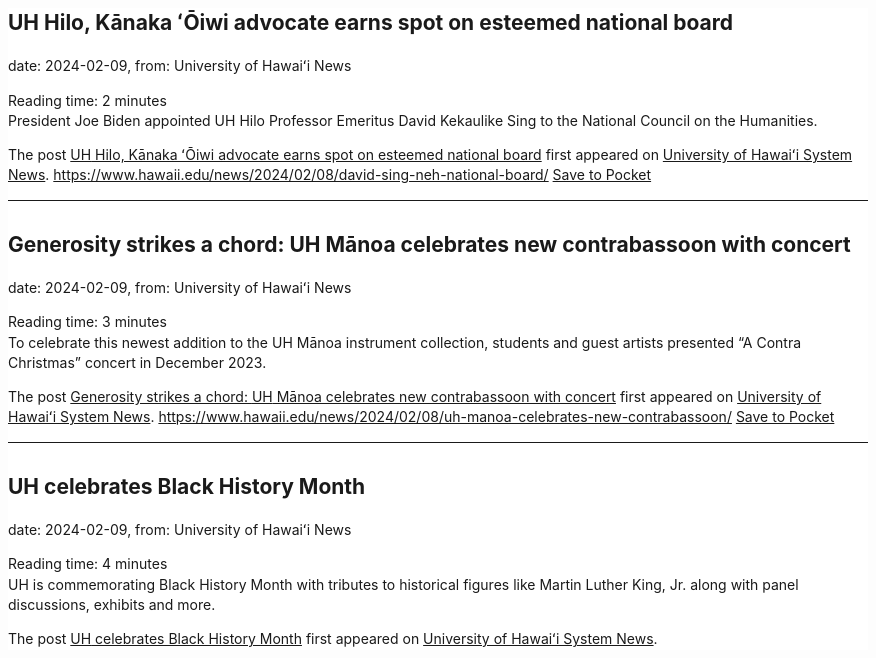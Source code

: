 
## UH Hilo, Kānaka ʻŌiwi advocate earns spot on esteemed national board

date: 2024-02-09, from: University of Hawaiʻi News

<p><span class="rt-reading-time" style="display: block;"><span class="rt-label rt-prefix">Reading time: </span> <span class="rt-time">2</span> <span class="rt-label rt-postfix">minutes</span></span> President Joe Biden appointed <abbr>UH</abbr> Hilo Professor Emeritus David Kekaulike Sing to the National Council on the Humanities.</p>
The post <a href="https://www.hawaii.edu/news/2024/02/08/david-sing-neh-national-board/"><abbr>UH</abbr> Hilo, Kānaka ʻŌiwi advocate earns spot on esteemed national board</a> first appeared on <a href="https://www.hawaii.edu/news">University of Hawaiʻi System News</a>.

<span class="feed-item-link">
<a href="https://www.hawaii.edu/news/2024/02/08/david-sing-neh-national-board/">https://www.hawaii.edu/news/2024/02/08/david-sing-neh-national-board/</a> <a href="https://getpocket.com/save" class="pocket-btn" data-lang="en" data-save-url="https://www.hawaii.edu/news/2024/02/08/david-sing-neh-national-board/">Save to Pocket</a>
</span>

---

## Generosity strikes a chord: UH Mānoa celebrates new contrabassoon with concert

date: 2024-02-09, from: University of Hawaiʻi News

<p><span class="rt-reading-time" style="display: block;"><span class="rt-label rt-prefix">Reading time: </span> <span class="rt-time">3</span> <span class="rt-label rt-postfix">minutes</span></span> To celebrate this newest addition to the <abbr>UH</abbr> Mānoa instrument collection, students and guest artists presented &#8220;A Contra Christmas&#8221; concert in December 2023.</p>
The post <a href="https://www.hawaii.edu/news/2024/02/08/uh-manoa-celebrates-new-contrabassoon/">Generosity strikes a chord: <abbr>UH</abbr> Mānoa celebrates new contrabassoon with concert</a> first appeared on <a href="https://www.hawaii.edu/news">University of Hawaiʻi System News</a>.

<span class="feed-item-link">
<a href="https://www.hawaii.edu/news/2024/02/08/uh-manoa-celebrates-new-contrabassoon/">https://www.hawaii.edu/news/2024/02/08/uh-manoa-celebrates-new-contrabassoon/</a> <a href="https://getpocket.com/save" class="pocket-btn" data-lang="en" data-save-url="https://www.hawaii.edu/news/2024/02/08/uh-manoa-celebrates-new-contrabassoon/">Save to Pocket</a>
</span>

---

## UH celebrates Black History Month

date: 2024-02-09, from: University of Hawaiʻi News

<p><span class="rt-reading-time" style="display: block;"><span class="rt-label rt-prefix">Reading time: </span> <span class="rt-time">4</span> <span class="rt-label rt-postfix">minutes</span></span> <abbr>UH</abbr> is commemorating Black History Month with tributes to historical figures like Martin Luther King, Jr. along with panel discussions, exhibits and more.</p>
The post <a href="https://www.hawaii.edu/news/2024/02/08/black-history-month-at-uh/"><abbr>UH</abbr> celebrates Black History Month</a> first appeared on <a href="https://www.hawaii.edu/news">University of Hawaiʻi System News</a>.
